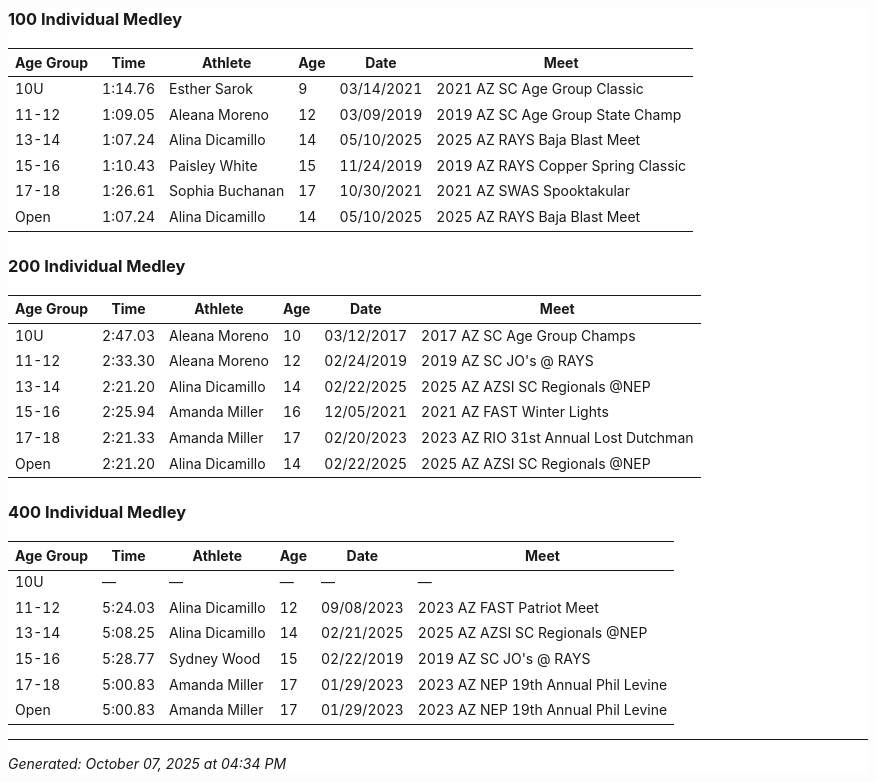 ### 100 Individual Medley

| Age Group | Time | Athlete | Age | Date | Meet |
|-----------|------|---------|-----|------|------|
| 10U | 1:14.76 | Esther Sarok | 9 | 03/14/2021 | 2021 AZ  SC Age Group Classic |
| 11-12 | 1:09.05 | Aleana Moreno | 12 | 03/09/2019 | 2019 AZ SC Age Group State Champ |
| 13-14 | 1:07.24 | Alina Dicamillo | 14 | 05/10/2025 | 2025 AZ RAYS Baja Blast Meet |
| 15-16 | 1:10.43 | Paisley White | 15 | 11/24/2019 | 2019 AZ RAYS Copper Spring Classic |
| 17-18 | 1:26.61 | Sophia Buchanan | 17 | 10/30/2021 | 2021 AZ SWAS Spooktakular |
| Open | 1:07.24 | Alina Dicamillo | 14 | 05/10/2025 | 2025 AZ RAYS Baja Blast Meet |

### 200 Individual Medley

| Age Group | Time | Athlete | Age | Date | Meet |
|-----------|------|---------|-----|------|------|
| 10U | 2:47.03 | Aleana Moreno | 10 | 03/12/2017 | 2017 AZ SC Age Group Champs |
| 11-12 | 2:33.30 | Aleana Moreno | 12 | 02/24/2019 | 2019 AZ SC JO's @ RAYS |
| 13-14 | 2:21.20 | Alina Dicamillo | 14 | 02/22/2025 | 2025 AZ AZSI SC Regionals @NEP |
| 15-16 | 2:25.94 | Amanda Miller | 16 | 12/05/2021 | 2021 AZ FAST Winter Lights |
| 17-18 | 2:21.33 | Amanda Miller | 17 | 02/20/2023 | 2023 AZ RIO 31st Annual Lost Dutchman |
| Open | 2:21.20 | Alina Dicamillo | 14 | 02/22/2025 | 2025 AZ AZSI SC Regionals @NEP |

### 400 Individual Medley

| Age Group | Time | Athlete | Age | Date | Meet |
|-----------|------|---------|-----|------|------|
| 10U | — | — | — | — | — |
| 11-12 | 5:24.03 | Alina Dicamillo | 12 | 09/08/2023 | 2023 AZ FAST Patriot Meet |
| 13-14 | 5:08.25 | Alina Dicamillo | 14 | 02/21/2025 | 2025 AZ AZSI SC Regionals @NEP |
| 15-16 | 5:28.77 | Sydney Wood | 15 | 02/22/2019 | 2019 AZ SC JO's @ RAYS |
| 17-18 | 5:00.83 | Amanda Miller | 17 | 01/29/2023 | 2023 AZ NEP 19th Annual Phil Levine |
| Open | 5:00.83 | Amanda Miller | 17 | 01/29/2023 | 2023 AZ NEP 19th Annual Phil Levine |

---

*Generated: October 07, 2025 at 04:34 PM*
